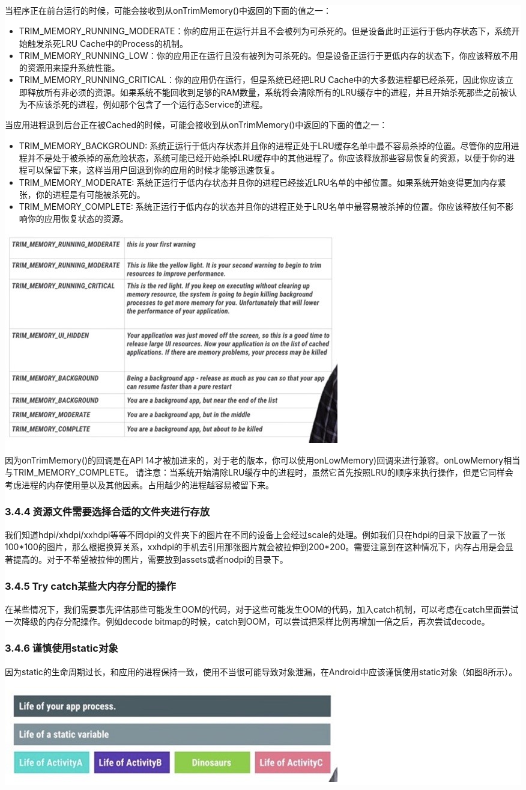 当程序正在前台运行的时候，可能会接收到从onTrimMemory()中返回的下面的值之一：

* TRIM_MEMORY_RUNNING_MODERATE：你的应用正在运行并且不会被列为可杀死的。但是设备此时正运行于低内存状态下，系统开始触发杀死LRU Cache中的Process的机制。
* TRIM_MEMORY_RUNNING_LOW：你的应用正在运行且没有被列为可杀死的。但是设备正运行于更低内存的状态下，你应该释放不用的资源用来提升系统性能。
* TRIM_MEMORY_RUNNING_CRITICAL：你的应用仍在运行，但是系统已经把LRU Cache中的大多数进程都已经杀死，因此你应该立即释放所有非必须的资源。如果系统不能回收到足够的RAM数量，系统将会清除所有的LRU缓存中的进程，并且开始杀死那些之前被认为不应该杀死的进程，例如那个包含了一个运行态Service的进程。

当应用进程退到后台正在被Cached的时候，可能会接收到从onTrimMemory()中返回的下面的值之一：

* TRIM_MEMORY_BACKGROUND: 系统正运行于低内存状态并且你的进程正处于LRU缓存名单中最不容易杀掉的位置。尽管你的应用进程并不是处于被杀掉的高危险状态，系统可能已经开始杀掉LRU缓存中的其他进程了。你应该释放那些容易恢复的资源，以便于你的进程可以保留下来，这样当用户回退到你的应用的时候才能够迅速恢复。
* TRIM_MEMORY_MODERATE: 系统正运行于低内存状态并且你的进程已经接近LRU名单的中部位置。如果系统开始变得更加内存紧张，你的进程是有可能被杀死的。
* TRIM_MEMORY_COMPLETE: 系统正运行于低内存的状态并且你的进程正处于LRU名单中最容易被杀掉的位置。你应该释放任何不影响你的应用恢复状态的资源。

![图7 onTrimMemory() 返回值状解释](lyd7.jpg)


因为onTrimMemory()的回调是在API 14才被加进来的，对于老的版本，你可以使用onLowMemory)回调来进行兼容。onLowMemory相当与TRIM_MEMORY_COMPLETE。
请注意：当系统开始清除LRU缓存中的进程时，虽然它首先按照LRU的顺序来执行操作，但是它同样会考虑进程的内存使用量以及其他因素。占用越少的进程越容易被留下来。



### 3.4.4 资源文件需要选择合适的文件夹进行存放
我们知道hdpi/xhdpi/xxhdpi等等不同dpi的文件夹下的图片在不同的设备上会经过scale的处理。例如我们只在hdpi的目录下放置了一张100\*100的图片，那么根据换算关系，xxhdpi的手机去引用那张图片就会被拉伸到200\*200。需要注意到在这种情况下，内存占用是会显著提高的。对于不希望被拉伸的图片，需要放到assets或者nodpi的目录下。
### 3.4.5 Try catch某些大内存分配的操作
在某些情况下，我们需要事先评估那些可能发生OOM的代码，对于这些可能发生OOM的代码，加入catch机制，可以考虑在catch里面尝试一次降级的内存分配操作。例如decode bitmap的时候，catch到OOM，可以尝试把采样比例再增加一倍之后，再次尝试decode。
### 3.4.6 谨慎使用static对象
因为static的生命周期过长，和应用的进程保持一致，使用不当很可能导致对象泄漏，在Android中应该谨慎使用static对象（如图8所示）。

![图8 static对象生命周期](lyd8.jpg)
